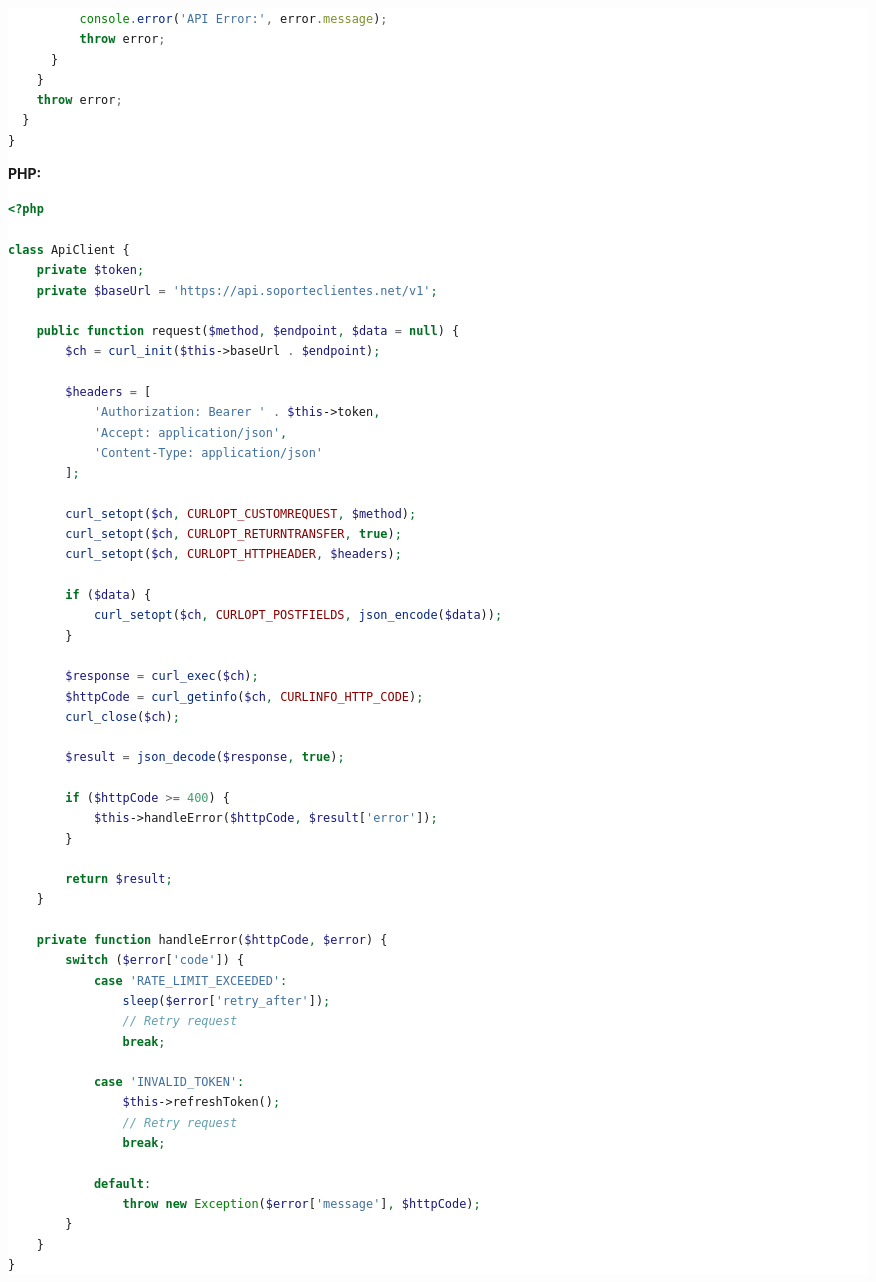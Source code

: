 ```javascript
          console.error('API Error:', error.message);
          throw error;
      }
    }
    throw error;
  }
}
```

**PHP:**
```php
<?php

class ApiClient {
    private $token;
    private $baseUrl = 'https://api.soporteclientes.net/v1';

    public function request($method, $endpoint, $data = null) {
        $ch = curl_init($this->baseUrl . $endpoint);

        $headers = [
            'Authorization: Bearer ' . $this->token,
            'Accept: application/json',
            'Content-Type: application/json'
        ];

        curl_setopt($ch, CURLOPT_CUSTOMREQUEST, $method);
        curl_setopt($ch, CURLOPT_RETURNTRANSFER, true);
        curl_setopt($ch, CURLOPT_HTTPHEADER, $headers);

        if ($data) {
            curl_setopt($ch, CURLOPT_POSTFIELDS, json_encode($data));
        }

        $response = curl_exec($ch);
        $httpCode = curl_getinfo($ch, CURLINFO_HTTP_CODE);
        curl_close($ch);

        $result = json_decode($response, true);

        if ($httpCode >= 400) {
            $this->handleError($httpCode, $result['error']);
        }

        return $result;
    }

    private function handleError($httpCode, $error) {
        switch ($error['code']) {
            case 'RATE_LIMIT_EXCEEDED':
                sleep($error['retry_after']);
                // Retry request
                break;

            case 'INVALID_TOKEN':
                $this->refreshToken();
                // Retry request
                break;

            default:
                throw new Exception($error['message'], $httpCode);
        }
    }
}
```